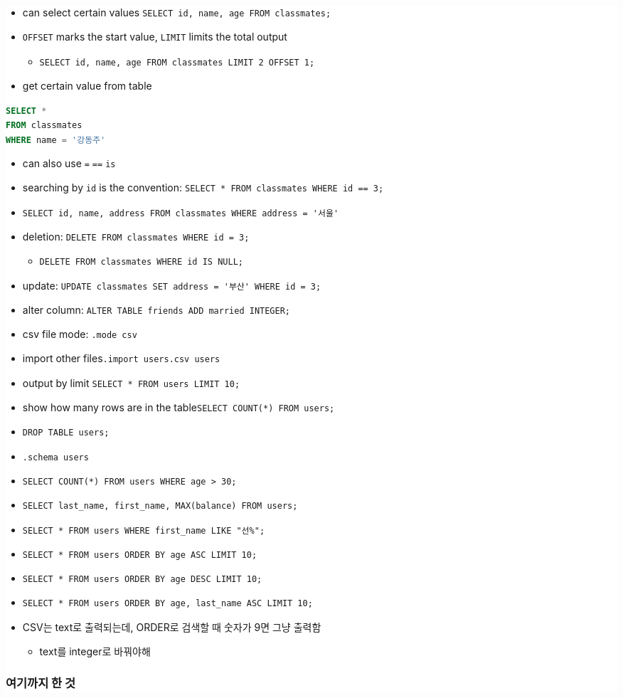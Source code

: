 

* can select certain values `SELECT id, name, age FROM classmates;`

* `OFFSET` marks the start value, `LIMIT` limits the total output
  * `SELECT id, name, age FROM classmates LIMIT 2 OFFSET 1;`



* get certain value from table

```sql
SELECT *
FROM classmates
WHERE name = '강동주'
```

* can also use `=` `==` `is`

* searching by `id` is the convention: `SELECT * FROM classmates WHERE id == 3;`

* `SELECT id, name, address FROM classmates WHERE address = '서울'`

* deletion: `DELETE FROM classmates WHERE id = 3;`
  * `DELETE FROM classmates WHERE id IS NULL;`

* update: `UPDATE classmates SET address = '부산' WHERE id = 3;`

* alter column: `ALTER TABLE friends ADD married INTEGER;`



* csv file mode: `.mode csv`

* import other files`.import users.csv users`

* output by limit `SELECT * FROM users LIMIT 10;`

* show how many rows are in the table`SELECT COUNT(*) FROM users;`

* `DROP TABLE users;`

* `.schema users`

  

* `SELECT COUNT(*) FROM users WHERE age > 30;`

* `SELECT last_name, first_name, MAX(balance) FROM users;`



* `SELECT * FROM users WHERE first_name LIKE "선%";`
* `SELECT * FROM users ORDER BY age ASC LIMIT 10;`
* `SELECT * FROM users ORDER BY age DESC LIMIT 10;`

* `SELECT * FROM users ORDER BY age, last_name ASC LIMIT 10;`



* CSV는 text로 출력되는데, ORDER로 검색할 때 숫자가 9면 그냥 출력함
  * text를 integer로 바꿔야해



### 여기까지 한 것

